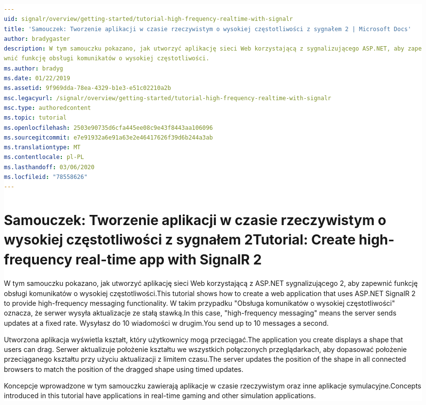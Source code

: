 ```yaml
---
uid: signalr/overview/getting-started/tutorial-high-frequency-realtime-with-signalr
title: 'Samouczek: Tworzenie aplikacji w czasie rzeczywistym o wysokiej częstotliwości z sygnałem 2 | Microsoft Docs'
author: bradygaster
description: W tym samouczku pokazano, jak utworzyć aplikację sieci Web korzystającą z sygnalizującego ASP.NET, aby zapewnić funkcję obsługi komunikatów o wysokiej częstotliwości.
ms.author: bradyg
ms.date: 01/22/2019
ms.assetid: 9f969dda-78ea-4329-b1e3-e51c02210a2b
msc.legacyurl: /signalr/overview/getting-started/tutorial-high-frequency-realtime-with-signalr
msc.type: authoredcontent
ms.topic: tutorial
ms.openlocfilehash: 2503e90735d6cfa445ee08c9e43f8443aa106096
ms.sourcegitcommit: e7e91932a6e91a63e2e46417626f39d6b244a3ab
ms.translationtype: MT
ms.contentlocale: pl-PL
ms.lasthandoff: 03/06/2020
ms.locfileid: "78558626"
---
```

# <a name="tutorial-create-high-frequency-real-time-app-with-signalr-2"></a><span data-ttu-id="4c07e-103">Samouczek: Tworzenie aplikacji w czasie rzeczywistym o wysokiej częstotliwości z sygnałem 2</span><span class="sxs-lookup"><span data-stu-id="4c07e-103">Tutorial: Create high-frequency real-time app with SignalR 2</span></span>

<span data-ttu-id="4c07e-104">W tym samouczku pokazano, jak utworzyć aplikację sieci Web korzystającą z ASP.NET sygnalizującego 2, aby zapewnić funkcję obsługi komunikatów o wysokiej częstotliwości.</span><span class="sxs-lookup"><span data-stu-id="4c07e-104">This tutorial shows how to create a web application that uses ASP.NET SignalR 2 to provide high-frequency messaging functionality.</span></span> <span data-ttu-id="4c07e-105">W takim przypadku "Obsługa komunikatów o wysokiej częstotliwości" oznacza, że serwer wysyła aktualizacje ze stałą stawką.</span><span class="sxs-lookup"><span data-stu-id="4c07e-105">In this case, "high-frequency messaging" means the server sends updates at a fixed rate.</span></span> <span data-ttu-id="4c07e-106">Wysyłasz do 10 wiadomości w drugim.</span><span class="sxs-lookup"><span data-stu-id="4c07e-106">You send up to 10 messages a second.</span></span>

<span data-ttu-id="4c07e-107">Utworzona aplikacja wyświetla kształt, który użytkownicy mogą przeciągać.</span><span class="sxs-lookup"><span data-stu-id="4c07e-107">The application you create displays a shape that users can drag.</span></span> <span data-ttu-id="4c07e-108">Serwer aktualizuje położenie kształtu we wszystkich połączonych przeglądarkach, aby dopasować położenie przeciąganego kształtu przy użyciu aktualizacji z limitem czasu.</span><span class="sxs-lookup"><span data-stu-id="4c07e-108">The server updates the position of the shape in all connected browsers to match the position of the dragged shape using timed updates.</span></span>

<span data-ttu-id="4c07e-109">Koncepcje wprowadzone w tym samouczku zawierają aplikacje w czasie rzeczywistym oraz inne aplikacje symulacyjne.</span><span class="sxs-lookup"><span data-stu-id="4c07e-109">Concepts introduced in this tutorial have applications in real-time gaming and other simulation applications.</span></span>
